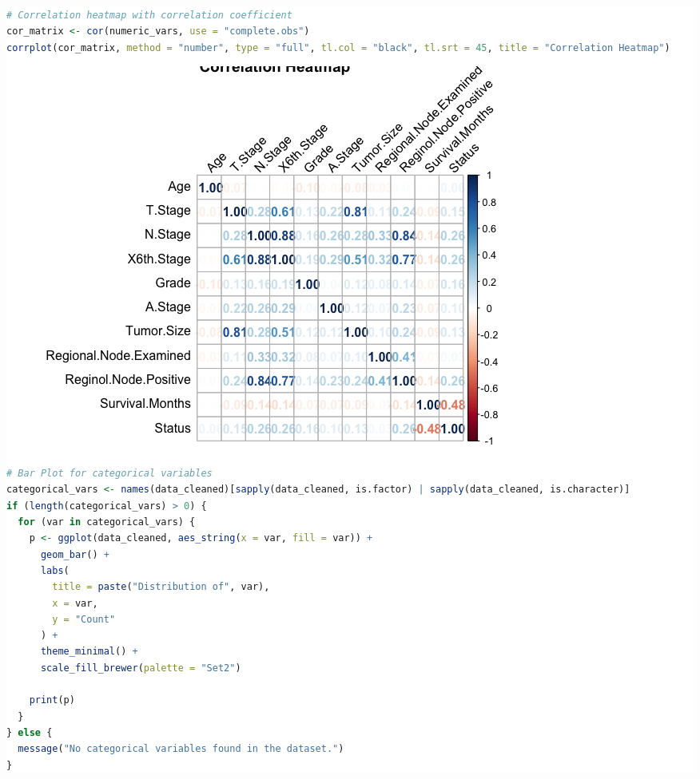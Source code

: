 ``` r
# Correlation heatmap with correlation coefficient
cor_matrix <- cor(numeric_vars, use = "complete.obs")
corrplot(cor_matrix, method = "number", type = "full", tl.col = "black", tl.srt = 45, title = "Correlation Heatmap")
```

![](./-Breast-cancer-survival-prediction_files/figure-gfm/unnamed-chunk-2-2.png)

``` r
# Bar Plot for categorical variables
categorical_vars <- names(data_cleaned)[sapply(data_cleaned, is.factor) | sapply(data_cleaned, is.character)]
if (length(categorical_vars) > 0) {
  for (var in categorical_vars) {
    p <- ggplot(data_cleaned, aes_string(x = var, fill = var)) +
      geom_bar() +
      labs(
        title = paste("Distribution of", var),
        x = var,
        y = "Count"
      ) +
      theme_minimal() +
      scale_fill_brewer(palette = "Set2")  
    
    print(p)  
  }
} else {
  message("No categorical variables found in the dataset.")
}
```
